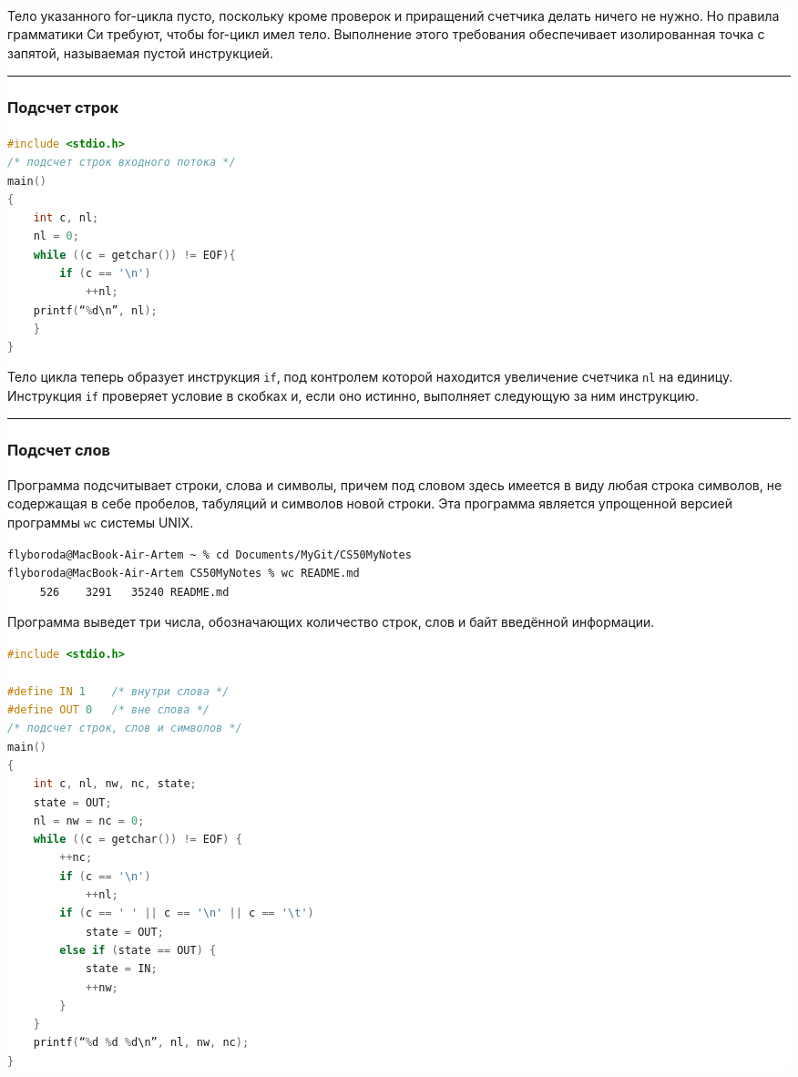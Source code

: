 Тело указанного for-цикла пусто, поскольку кроме проверок и приращений счетчика делать ничего не нужно. Но правила грамматики Си требуют, чтобы for-цикл имел тело. Выполнение этого требования обеспечивает изолированная точка с запятой, называемая пустой инструкцией. 

---
### Подсчет строк
```C
#include <stdio.h>
/* подсчет строк входного потока */
main()
{
    int c, nl;
    nl = 0;
    while ((c = getchar()) != EOF){
        if (c == '\n')
            ++nl;
    printf(“%d\n”, nl);
    }
}
```
Тело цикла теперь образует инструкция `if`, под контролем которой находится увеличение счетчика `nl` на единицу. Инструкция `if` проверяет условие в скобках и, если оно истинно, выполняет следующую за ним инструкцию.

---
### Подсчет слов
Программа подсчитывает строки, слова и символы, причем под словом здесь имеется в виду любая строка символов, не содержащая в себе пробелов, табуляций и символов новой строки. Эта программа является упрощенной версией программы `wc` системы UNIX.

```bash
flyboroda@MacBook-Air-Artem ~ % cd Documents/MyGit/CS50MyNotes 
flyboroda@MacBook-Air-Artem CS50MyNotes % wc README.md 
     526    3291   35240 README.md
```
Программa выведет три числа, обозначающих количество строк, слов и байт введённой информации.

```C
#include <stdio.h>

#define IN 1	/* внутри слова */
#define OUT 0	/* вне слова */
/* подсчет строк, слов и символов */
main()
{
    int с, nl, nw, nc, state;
    state = OUT;
    nl = nw = nc = 0;
    while ((с = getchar()) != EOF) {
        ++nc;
        if (c == '\n')
            ++nl;
        if (c == ' ' || c == '\n' || c == '\t')
            state = OUT;
        else if (state == OUT) {
            state = IN;
            ++nw;
        }
    }
    printf(“%d %d %d\n”, nl, nw, nc);
}
```
